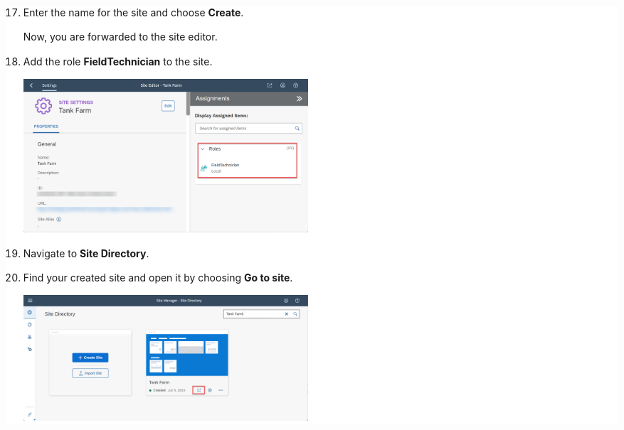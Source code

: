 17. Enter the name for the site and choose **Create**.

    Now, you are forwarded to the site editor.

18. Add the role **FieldTechnician** to the site.

    <img src="./images/ba_workzone9.png" width="400px">

19. Navigate to **Site Directory**.

20. Find your created site and open it by choosing **Go to site**.

    <img src="./images/ba_workzone10.png" width="400px">
